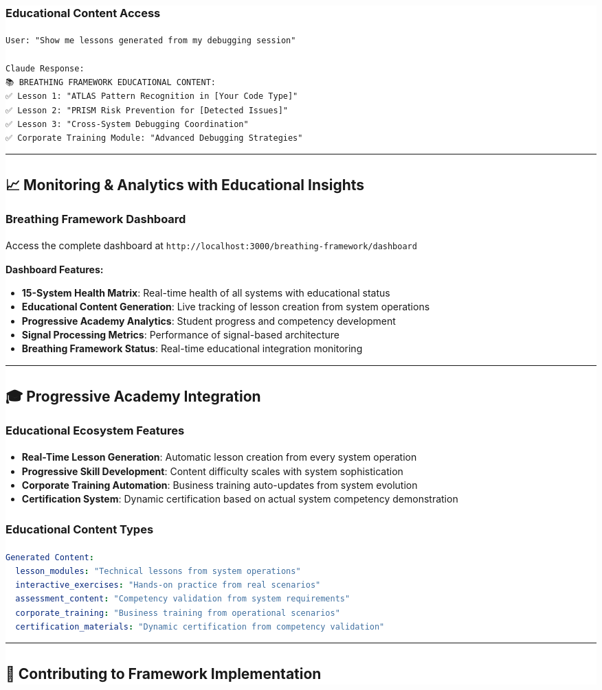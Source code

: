 ### **Educational Content Access**
```
User: "Show me lessons generated from my debugging session"

Claude Response:
📚 BREATHING FRAMEWORK EDUCATIONAL CONTENT:
✅ Lesson 1: "ATLAS Pattern Recognition in [Your Code Type]"
✅ Lesson 2: "PRISM Risk Prevention for [Detected Issues]"
✅ Lesson 3: "Cross-System Debugging Coordination"
✅ Corporate Training Module: "Advanced Debugging Strategies"
```

---

## 📈 Monitoring & Analytics with Educational Insights

### **Breathing Framework Dashboard**
Access the complete dashboard at `http://localhost:3000/breathing-framework/dashboard`

**Dashboard Features:**
- **15-System Health Matrix**: Real-time health of all systems with educational status
- **Educational Content Generation**: Live tracking of lesson creation from system operations
- **Progressive Academy Analytics**: Student progress and competency development
- **Signal Processing Metrics**: Performance of signal-based architecture
- **Breathing Framework Status**: Real-time educational integration monitoring

---

## 🎓 Progressive Academy Integration

### **Educational Ecosystem Features**
- **Real-Time Lesson Generation**: Automatic lesson creation from every system operation
- **Progressive Skill Development**: Content difficulty scales with system sophistication
- **Corporate Training Automation**: Business training auto-updates from system evolution
- **Certification System**: Dynamic certification based on actual system competency demonstration

### **Educational Content Types**
```yaml
Generated Content:
  lesson_modules: "Technical lessons from system operations"
  interactive_exercises: "Hands-on practice from real scenarios"
  assessment_content: "Competency validation from system requirements"
  corporate_training: "Business training from operational scenarios"
  certification_materials: "Dynamic certification from competency validation"
```

---

## 🤝 Contributing to Framework Implementation
